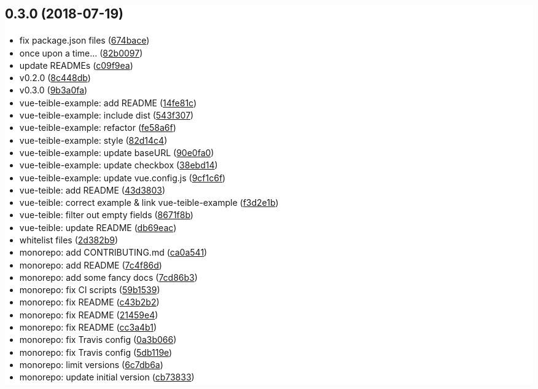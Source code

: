 

## 0.3.0 (2018-07-19)

* fix package.json files ([674bace](https://github.com/hiendv/teible/commit/674bace))
* once upon a time... ([82b0097](https://github.com/hiendv/teible/commit/82b0097))
* update READMEs ([c09f9ea](https://github.com/hiendv/teible/commit/c09f9ea))
* v0.2.0 ([8c448db](https://github.com/hiendv/teible/commit/8c448db))
* v0.3.0 ([9b3a0fa](https://github.com/hiendv/teible/commit/9b3a0fa))
* vue-teible-example: add README ([14fe81c](https://github.com/hiendv/teible/commit/14fe81c))
* vue-teible-example: include dist ([543f307](https://github.com/hiendv/teible/commit/543f307))
* vue-teible-example: refactor ([fe58a6f](https://github.com/hiendv/teible/commit/fe58a6f))
* vue-teible-example: style ([82d14c4](https://github.com/hiendv/teible/commit/82d14c4))
* vue-teible-example: update baseURL ([90e0fa0](https://github.com/hiendv/teible/commit/90e0fa0))
* vue-teible-example: update checkbox ([38ebd14](https://github.com/hiendv/teible/commit/38ebd14))
* vue-teible-example: update vue.config.js ([9cf1c6f](https://github.com/hiendv/teible/commit/9cf1c6f))
* vue-teible: add README ([43d3803](https://github.com/hiendv/teible/commit/43d3803))
* vue-teible: correct example & link vue-teible-example ([f3d2e1b](https://github.com/hiendv/teible/commit/f3d2e1b))
* vue-teible: filter out empty fields ([8671f8b](https://github.com/hiendv/teible/commit/8671f8b))
* vue-teible: update README ([db69eac](https://github.com/hiendv/teible/commit/db69eac))
* whitelist files ([2d382b9](https://github.com/hiendv/teible/commit/2d382b9))
* monorepo: add CONTRIBUTING.md ([ca0a541](https://github.com/hiendv/teible/commit/ca0a541))
* monorepo: add README ([7c4f86d](https://github.com/hiendv/teible/commit/7c4f86d))
* monorepo: add some fancy docs ([7cd86b3](https://github.com/hiendv/teible/commit/7cd86b3))
* monorepo: fix CI scripts ([59b1539](https://github.com/hiendv/teible/commit/59b1539))
* monorepo: fix README ([c43b2b2](https://github.com/hiendv/teible/commit/c43b2b2))
* monorepo: fix README ([21459e4](https://github.com/hiendv/teible/commit/21459e4))
* monorepo: fix README ([cc3a4b1](https://github.com/hiendv/teible/commit/cc3a4b1))
* monorepo: fix Travis config ([0a3b066](https://github.com/hiendv/teible/commit/0a3b066))
* monorepo: fix Travis config ([5db119e](https://github.com/hiendv/teible/commit/5db119e))
* monorepo: limit versions ([6c7db6a](https://github.com/hiendv/teible/commit/6c7db6a))
* monorepo: update initial version ([cb73833](https://github.com/hiendv/teible/commit/cb73833))



